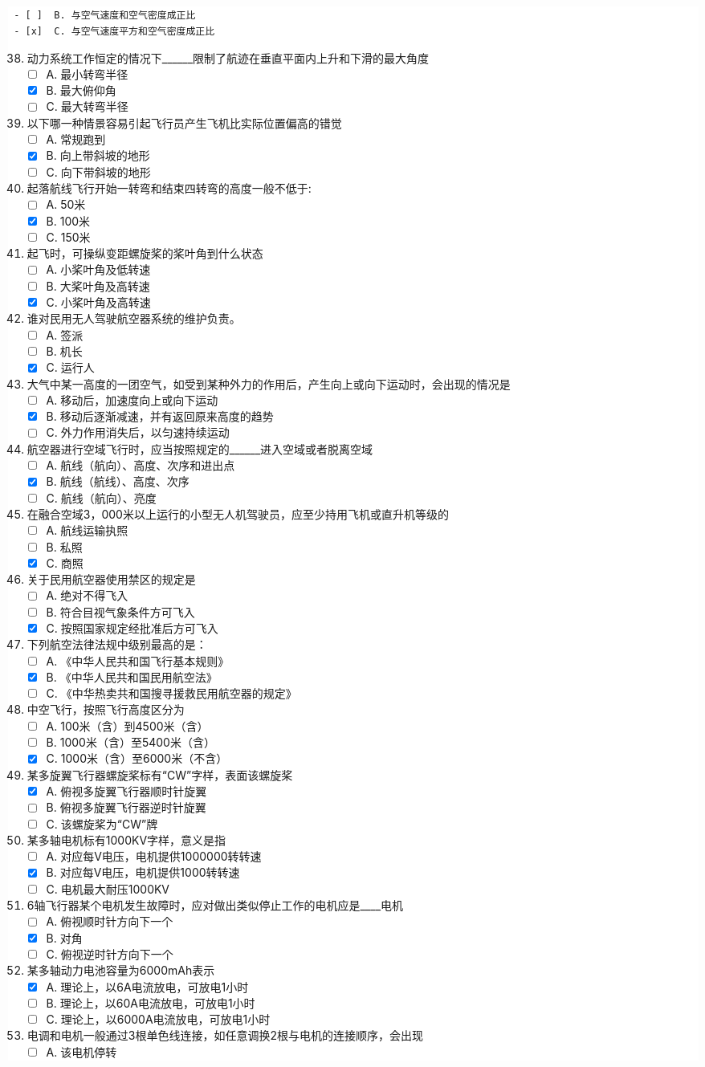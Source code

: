      - [ ]  B. 与空气速度和空气密度成正比
     - [x]  C. 与空气速度平方和空气密度成正比
38. 动力系统工作恒定的情况下______限制了航迹在垂直平面内上升和下滑的最大角度
     - [ ]  A. 最小转弯半径
     - [x]  B. 最大俯仰角
     - [ ]  C. 最大转弯半径
39. 以下哪一种情景容易引起飞行员产生飞机比实际位置偏高的错觉
     - [ ]  A. 常规跑到
     - [x]  B. 向上带斜坡的地形
     - [ ]  C. 向下带斜坡的地形
40. 起落航线飞行开始一转弯和结束四转弯的高度一般不低于:
     - [ ]  A. 50米
     - [x]  B. 100米
     - [ ]  C. 150米
41. 起飞时，可操纵变距螺旋桨的桨叶角到什么状态
     - [ ]  A. 小桨叶角及低转速
     - [ ]  B. 大桨叶角及高转速
     - [x]  C. 小桨叶角及高转速
42. 谁对民用无人驾驶航空器系统的维护负责。
     - [ ]  A. 签派
     - [ ]  B. 机长
     - [x]  C. 运行人
43. 大气中某一高度的一团空气，如受到某种外力的作用后，产生向上或向下运动时，会出现的情况是
     - [ ]  A. 移动后，加速度向上或向下运动
     - [x]  B. 移动后逐渐减速，并有返回原来高度的趋势
     - [ ]  C. 外力作用消失后，以匀速持续运动
44. 航空器进行空域飞行时，应当按照规定的______进入空域或者脱离空域
     - [ ]  A. 航线（航向）、高度、次序和进出点
     - [x]  B. 航线（航线）、高度、次序
     - [ ]  C. 航线（航向）、亮度
45. 在融合空域3，000米以上运行的小型无人机驾驶员，应至少持用飞机或直升机等级的
     - [ ]  A. 航线运输执照
     - [ ]  B. 私照
     - [x]  C. 商照
46. 关于民用航空器使用禁区的规定是
     - [ ]  A. 绝对不得飞入
     - [ ]  B. 符合目视气象条件方可飞入
     - [x]  C. 按照国家规定经批准后方可飞入
47. 下列航空法律法规中级别最高的是：
     - [ ]  A. 《中华人民共和国飞行基本规则》
     - [x]  B. 《中华人民共和国民用航空法》
     - [ ]  C. 《中华热卖共和国搜寻援救民用航空器的规定》
48. 中空飞行，按照飞行高度区分为
     - [ ]  A. 100米（含）到4500米（含）
     - [ ]  B. 1000米（含）至5400米（含）
     - [x]  C. 1000米（含）至6000米（不含）
49. 某多旋翼飞行器螺旋桨标有“CW”字样，表面该螺旋桨
     - [x]  A. 俯视多旋翼飞行器顺时针旋翼
     - [ ]  B. 俯视多旋翼飞行器逆时针旋翼
     - [ ]  C. 该螺旋桨为“CW”牌
50. 某多轴电机标有1000KV字样，意义是指
     - [ ]  A. 对应每V电压，电机提供1000000转转速
     - [x]  B. 对应每V电压，电机提供1000转转速
     - [ ]  C. 电机最大耐压1000KV
51. 6轴飞行器某个电机发生故障时，应对做出类似停止工作的电机应是____电机
     - [ ]  A. 俯视顺时针方向下一个
     - [x]  B. 对角
     - [ ]  C. 俯视逆时针方向下一个
52. 某多轴动力电池容量为6000mAh表示
     - [x]  A. 理论上，以6A电流放电，可放电1小时
     - [ ]  B. 理论上，以60A电流放电，可放电1小时
     - [ ]  C. 理论上，以6000A电流放电，可放电1小时
53. 电调和电机一般通过3根单色线连接，如任意调换2根与电机的连接顺序，会出现
     - [ ]  A. 该电机停转